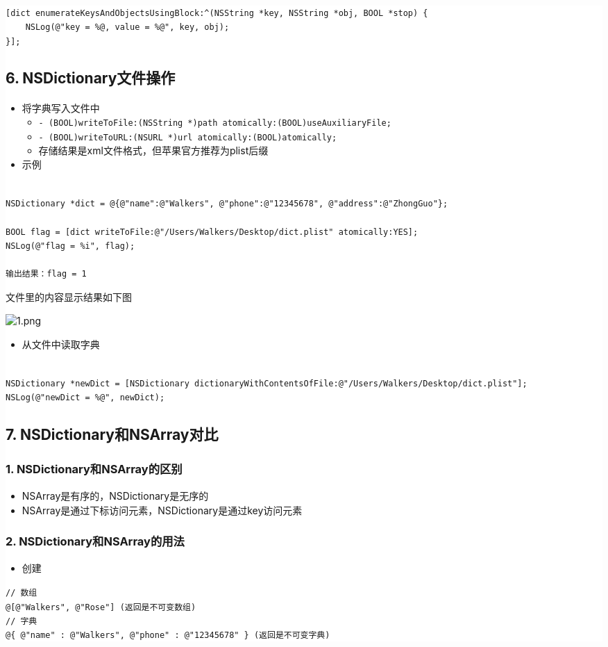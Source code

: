 ```objc
[dict enumerateKeysAndObjectsUsingBlock:^(NSString *key, NSString *obj, BOOL *stop) {
    NSLog(@"key = %@, value = %@", key, obj);
}];
```

## 6. NSDictionary文件操作

- 将字典写入文件中
    - `- (BOOL)writeToFile:(NSString *)path atomically:(BOOL)useAuxiliaryFile;`
    - `- (BOOL)writeToURL:(NSURL *)url atomically:(BOOL)atomically;`
    - 存储结果是xml文件格式，但苹果官方推荐为plist后缀
- 示例

```objc

NSDictionary *dict = @{@"name":@"Walkers", @"phone":@"12345678", @"address":@"ZhongGuo"};

BOOL flag = [dict writeToFile:@"/Users/Walkers/Desktop/dict.plist" atomically:YES];
NSLog(@"flag = %i", flag);

输出结果：flag = 1
```

文件里的内容显示结果如下图

![1.png](http://qncdn.bujige.net/images/iOS-Foundation-Dictionary-001.png)

- 从文件中读取字典

```objc

NSDictionary *newDict = [NSDictionary dictionaryWithContentsOfFile:@"/Users/Walkers/Desktop/dict.plist"];
NSLog(@"newDict = %@", newDict);

```

## 7. NSDictionary和NSArray对比

### 1. NSDictionary和NSArray的区别

- NSArray是有序的，NSDictionary是无序的
- NSArray是通过下标访问元素，NSDictionary是通过key访问元素

### 2. NSDictionary和NSArray的用法

- 创建

```objc
// 数组
@[@"Walkers", @"Rose"] (返回是不可变数组)
// 字典
@{ @"name" : @"Walkers", @"phone" : @"12345678" } (返回是不可变字典)

```

